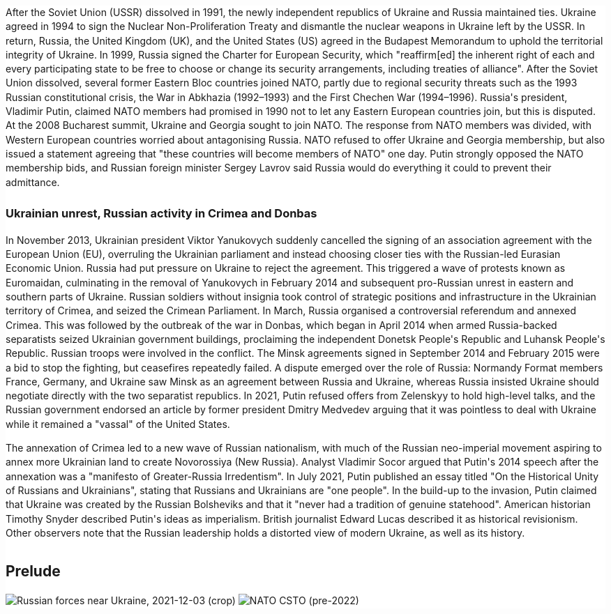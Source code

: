 After the Soviet Union (USSR) dissolved in 1991, the newly independent republics of Ukraine and Russia maintained ties. Ukraine agreed in 1994 to sign the Nuclear Non-Proliferation Treaty and dismantle the nuclear weapons in Ukraine left by the USSR. In return, Russia, the United Kingdom (UK), and the United States (US) agreed in the Budapest Memorandum to uphold the territorial integrity of Ukraine. In 1999, Russia signed the Charter for European Security, which "reaffirm[ed] the inherent right of each and every participating state to be free to choose or change its security arrangements, including treaties of alliance". After the Soviet Union dissolved, several former Eastern Bloc countries joined NATO, partly due to regional security threats such as the 1993 Russian constitutional crisis, the War in Abkhazia (1992–1993) and the First Chechen War (1994–1996). Russia's president, Vladimir Putin, claimed NATO members had promised in 1990 not to let any Eastern European countries join, but this is disputed. At the 2008 Bucharest summit, Ukraine and Georgia sought to join NATO. The response from NATO members was divided, with Western European countries worried about antagonising Russia. NATO refused to offer Ukraine and Georgia membership, but also issued a statement agreeing that "these countries will become members of NATO" one day. Putin strongly opposed the NATO membership bids, and Russian foreign minister Sergey Lavrov said Russia would do everything it could to prevent their admittance.



### Ukrainian unrest, Russian activity in Crimea and Donbas
In November 2013, Ukrainian president Viktor Yanukovych suddenly cancelled the signing of an association agreement with the European Union (EU), overruling the Ukrainian parliament and instead choosing closer ties with the Russian-led Eurasian Economic Union. Russia had put pressure on Ukraine to reject the agreement. This triggered a wave of protests known as Euromaidan, culminating in the removal of Yanukovych in February 2014 and subsequent pro-Russian unrest in eastern and southern parts of Ukraine. Russian soldiers without insignia took control of strategic positions and infrastructure in the Ukrainian territory of Crimea, and seized the Crimean Parliament. In March, Russia organised a controversial referendum and annexed Crimea. This was followed by the outbreak of the war in Donbas, which began in April 2014 when armed Russia-backed separatists seized Ukrainian government buildings, proclaiming the independent Donetsk People's Republic and Luhansk People's Republic. Russian troops were involved in the conflict. The Minsk agreements signed in September 2014 and February 2015 were a bid to stop the fighting, but ceasefires repeatedly failed. A dispute emerged over the role of Russia: Normandy Format members France, Germany, and Ukraine saw Minsk as an agreement between Russia and Ukraine, whereas Russia insisted Ukraine should negotiate directly with the two separatist republics. In 2021, Putin refused offers from Zelenskyy to hold high-level talks, and the Russian government endorsed an article by former president Dmitry Medvedev arguing that it was pointless to deal with Ukraine while it remained a "vassal" of the United States.

The annexation of Crimea led to a new wave of Russian nationalism, with much of the Russian neo-imperial movement aspiring to annex more Ukrainian land to create Novorossiya (New Russia). Analyst Vladimir Socor argued that Putin's 2014 speech after the annexation was a "manifesto of Greater-Russia Irredentism". In July 2021, Putin published an essay titled "On the Historical Unity of Russians and Ukrainians", stating that Russians and Ukrainians are "one people". In the build-up to the invasion, Putin claimed that Ukraine was created by the Russian Bolsheviks and that it "never had a tradition of genuine statehood". American historian Timothy Snyder described Putin's ideas as imperialism. British journalist Edward Lucas described it as historical revisionism. Other observers note that the Russian leadership holds a distorted view of modern Ukraine, as well as its history.

## Prelude
![Russian forces near Ukraine, 2021-12-03 (crop)](https://wikipedia.org/wiki/Special:Redirect/file/Russian_forces_near_Ukraine%2C_2021-12-03_(crop).jpg?)
![NATO CSTO (pre-2022)](https://wikipedia.org/wiki/Special:Redirect/file/NATO_CSTO_(pre-2022).PNG?)

